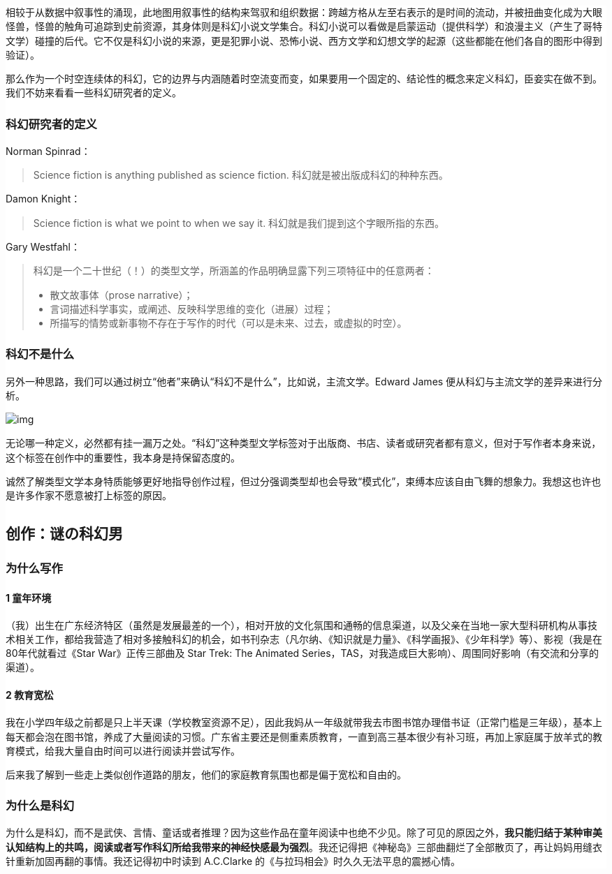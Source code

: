 相较于从数据中叙事性的涌现，此地图用叙事性的结构来驾驭和组织数据：跨越方格从左至右表示的是时间的流动，并被扭曲变化成为大眼怪兽，怪兽的触角可追踪到史前资源，其身体则是科幻小说文学集合。科幻小说可以看做是启蒙运动（提供科学）和浪漫主义（产生了哥特文学）碰撞的后代。它不仅是科幻小说的来源，更是犯罪小说、恐怖小说、西方文学和幻想文学的起源（这些都能在他们各自的图形中得到验证）。

那么作为一个时空连续体的科幻，它的边界与内涵随着时空流变而变，如果要用一个固定的、结论性的概念来定义科幻，臣妾实在做不到。我们不妨来看看一些科幻研究者的定义。

### 科幻研究者的定义

Norman Spinrad：

> Science fiction is anything published as science fiction.
科幻就是被出版成科幻的种种东西。

Damon Knight：

> Science fiction is what we point to when we say it.
科幻就是我们提到这个字眼所指的东西。

Gary Westfahl：

> 科幻是一个二十世纪（！）的类型文学，所涵盖的作品明确显露下列三项特征中的任意两者：
> 
> - 散文故事体（prose narrative）；
> - 言词描述科学事实，或阐述、反映科学思维的变化（进展）过程；
> - 所描写的情势或新事物不存在于写作的时代（可以是未来、过去，或虚拟的时空）。

### 科幻不是什么

另外一种思路，我们可以通过树立“他者”来确认“科幻不是什么”，比如说，主流文学。Edward James 便从科幻与主流文学的差异来进行分析。

![img](http://7xnt32.com1.z0.glb.clouddn.com/2017-10-25-131747.jpg)

无论哪一种定义，必然都有挂一漏万之处。“科幻”这种类型文学标签对于出版商、书店、读者或研究者都有意义，但对于写作者本身来说，这个标签在创作中的重要性，我本身是持保留态度的。

诚然了解类型文学本身特质能够更好地指导创作过程，但过分强调类型却也会导致“模式化”，束缚本应该自由飞舞的想象力。我想这也许也是许多作家不愿意被打上标签的原因。

## 创作：谜の科幻男

### 为什么写作

#### 1 童年环境

（我）出生在广东经济特区（虽然是发展最差的一个），相对开放的文化氛围和通畅的信息渠道，以及父亲在当地一家大型科研机构从事技术相关工作，都给我营造了相对多接触科幻的机会，如书刊杂志（凡尔纳、《知识就是力量》、《科学画报》、《少年科学》等）、影视（我是在80年代就看过《Star War》正传三部曲及 Star Trek: The Animated Series，TAS，对我造成巨大影响）、周围同好影响（有交流和分享的渠道）。

#### 2 教育宽松

我在小学四年级之前都是只上半天课（学校教室资源不足），因此我妈从一年级就带我去市图书馆办理借书证（正常门槛是三年级），基本上每天都会泡在图书馆，养成了大量阅读的习惯。广东省主要还是侧重素质教育，一直到高三基本很少有补习班，再加上家庭属于放羊式的教育模式，给我大量自由时间可以进行阅读并尝试写作。

后来我了解到一些走上类似创作道路的朋友，他们的家庭教育氛围也都是偏于宽松和自由的。

### 为什么是科幻

为什么是科幻，而不是武侠、言情、童话或者推理？因为这些作品在童年阅读中也绝不少见。除了可见的原因之外，**我只能归结于某种审美认知结构上的共鸣，阅读或者写作科幻所给我带来的神经快感最为强烈**。我还记得把《神秘岛》三部曲翻烂了全部散页了，再让妈妈用缝衣针重新加固再翻的事情。我还记得初中时读到 A.C.Clarke 的《与拉玛相会》时久久无法平息的震撼心情。
